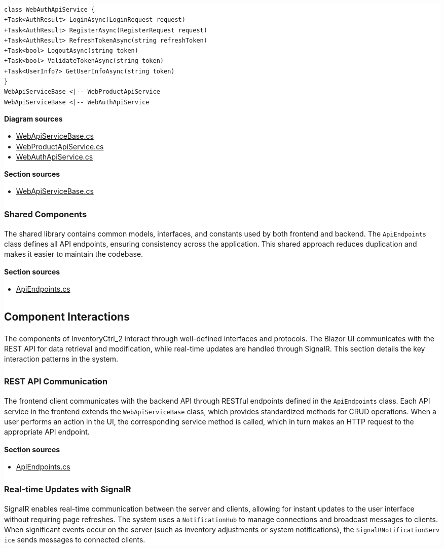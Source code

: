 ```mermaid
class WebAuthApiService {
+Task<AuthResult> LoginAsync(LoginRequest request)
+Task<AuthResult> RegisterAsync(RegisterRequest request)
+Task<AuthResult> RefreshTokenAsync(string refreshToken)
+Task<bool> LogoutAsync(string token)
+Task<bool> ValidateTokenAsync(string token)
+Task<UserInfo?> GetUserInfoAsync(string token)
}
WebApiServiceBase <|-- WebProductApiService
WebApiServiceBase <|-- WebAuthApiService
```

**Diagram sources**
- [WebApiServiceBase.cs](file://src/Inventory.Web.Client/Services/WebApiServiceBase.cs#L12-L102)
- [WebProductApiService.cs](file://src/Inventory.Web.Client/Services/WebProductApiService.cs#L7-L86)
- [WebAuthApiService.cs](file://src/Inventory.Web.Client/Services/WebAuthApiService.cs#L7-L117)

**Section sources**
- [WebApiServiceBase.cs](file://src/Inventory.Web.Client/Services/WebApiServiceBase.cs#L12-L102)

### Shared Components

The shared library contains common models, interfaces, and constants used by both frontend and backend. The `ApiEndpoints` class defines all API endpoints, ensuring consistency across the application. This shared approach reduces duplication and makes it easier to maintain the codebase.

**Section sources**
- [ApiEndpoints.cs](file://src/Inventory.Shared/Constants/ApiEndpoints.cs#L0-L101)

## Component Interactions

The components of InventoryCtrl_2 interact through well-defined interfaces and protocols. The Blazor UI communicates with the REST API for data retrieval and modification, while real-time updates are handled through SignalR. This section details the key interaction patterns in the system.

### REST API Communication

The frontend client communicates with the backend API through RESTful endpoints defined in the `ApiEndpoints` class. Each API service in the frontend extends the `WebApiServiceBase` class, which provides standardized methods for CRUD operations. When a user performs an action in the UI, the corresponding service method is called, which in turn makes an HTTP request to the appropriate API endpoint.

**Section sources**
- [ApiEndpoints.cs](file://src/Inventory.Shared/Constants/ApiEndpoints.cs#L0-L101)

### Real-time Updates with SignalR

SignalR enables real-time communication between the server and clients, allowing for instant updates to the user interface without requiring page refreshes. The system uses a `NotificationHub` to manage connections and broadcast messages to clients. When significant events occur on the server (such as inventory adjustments or system notifications), the `SignalRNotificationService` sends messages to connected clients.
